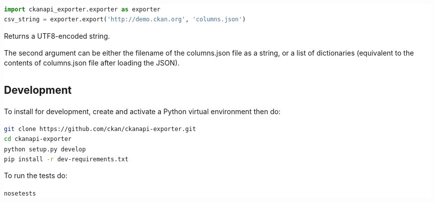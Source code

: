 ```python
import ckanapi_exporter.exporter as exporter
csv_string = exporter.export('http://demo.ckan.org', 'columns.json')
```

Returns a UTF8-encoded string.

The second argument can be either the filename of the columns.json file as a
string, or a list of dictionaries (equivalent to the contents of columns.json
file after loading the JSON).


Development
-----------

To install for development, create and activate a Python virtual environment
then do:

```bash
git clone https://github.com/ckan/ckanapi-exporter.git
cd ckanapi-exporter
python setup.py develop
pip install -r dev-requirements.txt
```

To run the tests do:

    nosetests
